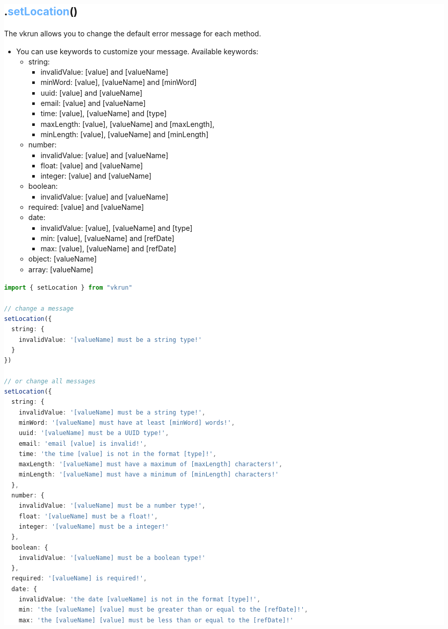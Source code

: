 ```ts
```

<h2 id="setLocation">
  .<span style="color:#66B2FF">setLocation</span>()
</h2>

<p>The vkrun allows you to change the default error message for each method.</p>

- You can use keywords to customize your message. Available keywords:
  - string:
    - invalidValue: [value] and [valueName]
    - minWord: [value], [valueName] and [minWord]
    - uuid: [value] and [valueName]
    - email: [value] and [valueName]
    - time: [value], [valueName] and [type]
    - maxLength: [value], [valueName] and [maxLength],
    - minLength: [value], [valueName] and [minLength]
  - number:
    - invalidValue: [value] and [valueName]
    - float: [value] and [valueName]
    - integer: [value] and [valueName]
  - boolean:
    - invalidValue: [value] and [valueName]
  - required: [value] and [valueName]
  - date:
    - invalidValue: [value], [valueName] and [type]
    - min: [value], [valueName] and [refDate]
    - max: [value], [valueName]  and [refDate]
  - object: [valueName]
  - array: [valueName]

```ts
import { setLocation } from "vkrun"

// change a message
setLocation({
  string: {
    invalidValue: '[valueName] must be a string type!'
  }
})

// or change all messages
setLocation({
  string: {
    invalidValue: '[valueName] must be a string type!',
    minWord: '[valueName] must have at least [minWord] words!',
    uuid: '[valueName] must be a UUID type!',
    email: 'email [value] is invalid!',
    time: 'the time [value] is not in the format [type]!',
    maxLength: '[valueName] must have a maximum of [maxLength] characters!',
    minLength: '[valueName] must have a minimum of [minLength] characters!'
  },
  number: {
    invalidValue: '[valueName] must be a number type!',
    float: '[valueName] must be a float!',
    integer: '[valueName] must be a integer!'
  },
  boolean: {
    invalidValue: '[valueName] must be a boolean type!'
  },
  required: '[valueName] is required!',
  date: {
    invalidValue: 'the date [valueName] is not in the format [type]!',
    min: 'the [valueName] [value] must be greater than or equal to the [refDate]!',
    max: 'the [valueName] [value] must be less than or equal to the [refDate]!'
```